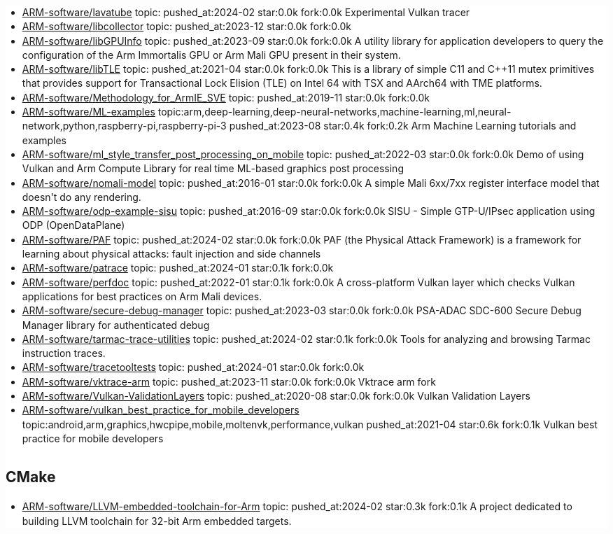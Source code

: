 - [ARM-software/lavatube](https://github.com/ARM-software/lavatube) topic: pushed_at:2024-02 star:0.0k fork:0.0k Experimental Vulkan tracer
- [ARM-software/libcollector](https://github.com/ARM-software/libcollector) topic: pushed_at:2023-12 star:0.0k fork:0.0k 
- [ARM-software/libGPUInfo](https://github.com/ARM-software/libGPUInfo) topic: pushed_at:2023-09 star:0.0k fork:0.0k A utility library for application developers to query the configuration of the Arm Immortalis GPU or Arm Mali GPU present in their system.
- [ARM-software/libTLE](https://github.com/ARM-software/libTLE) topic: pushed_at:2021-04 star:0.0k fork:0.0k This is a library of simple C11 and C++11 mutex primitives that provides support for Transactional Lock Elision (TLE) on Intel 64 with TSX and AArch64 with TME platforms.
- [ARM-software/Methodology_for_ArmIE_SVE](https://github.com/ARM-software/Methodology_for_ArmIE_SVE) topic: pushed_at:2019-11 star:0.0k fork:0.0k 
- [ARM-software/ML-examples](https://github.com/ARM-software/ML-examples) topic:arm,deep-learning,deep-neural-networks,machine-learning,ml,neural-network,python,raspberry-pi,raspberry-pi-3 pushed_at:2023-08 star:0.4k fork:0.2k Arm Machine Learning tutorials and examples
- [ARM-software/ml_style_transfer_post_processing_on_mobile](https://github.com/ARM-software/ml_style_transfer_post_processing_on_mobile) topic: pushed_at:2022-03 star:0.0k fork:0.0k Demo of using Vulkan and Arm Compute Library for real time ML-based graphics post processing
- [ARM-software/nomali-model](https://github.com/ARM-software/nomali-model) topic: pushed_at:2016-01 star:0.0k fork:0.0k A simple Mali 6xx/7xx register interface model that doesn't do any rendering.
- [ARM-software/odp-example-sisu](https://github.com/ARM-software/odp-example-sisu) topic: pushed_at:2016-09 star:0.0k fork:0.0k SISU - Simple GTP-U/IPsec application using ODP (OpenDataPlane)
- [ARM-software/PAF](https://github.com/ARM-software/PAF) topic: pushed_at:2024-02 star:0.0k fork:0.0k PAF (the Physical Attack Framework) is a framework for learning about physical attacks: fault injection and side channels
- [ARM-software/patrace](https://github.com/ARM-software/patrace) topic: pushed_at:2024-01 star:0.1k fork:0.0k 
- [ARM-software/perfdoc](https://github.com/ARM-software/perfdoc) topic: pushed_at:2022-01 star:0.1k fork:0.0k A cross-platform Vulkan layer which checks Vulkan applications for best practices on Arm Mali devices.
- [ARM-software/secure-debug-manager](https://github.com/ARM-software/secure-debug-manager) topic: pushed_at:2023-03 star:0.0k fork:0.0k PSA-ADAC SDC-600 Secure Debug Manager library for authenticated debug
- [ARM-software/tarmac-trace-utilities](https://github.com/ARM-software/tarmac-trace-utilities) topic: pushed_at:2024-02 star:0.1k fork:0.0k Tools for analyzing and browsing Tarmac instruction traces.
- [ARM-software/tracetooltests](https://github.com/ARM-software/tracetooltests) topic: pushed_at:2024-01 star:0.0k fork:0.0k 
- [ARM-software/vktrace-arm](https://github.com/ARM-software/vktrace-arm) topic: pushed_at:2023-11 star:0.0k fork:0.0k Vktrace arm fork
- [ARM-software/Vulkan-ValidationLayers](https://github.com/ARM-software/Vulkan-ValidationLayers) topic: pushed_at:2020-08 star:0.0k fork:0.0k Vulkan Validation Layers
- [ARM-software/vulkan_best_practice_for_mobile_developers](https://github.com/ARM-software/vulkan_best_practice_for_mobile_developers) topic:android,arm,graphics,hwcpipe,mobile,moltenvk,performance,vulkan pushed_at:2021-04 star:0.6k fork:0.1k Vulkan best practice for mobile developers

## CMake

- [ARM-software/LLVM-embedded-toolchain-for-Arm](https://github.com/ARM-software/LLVM-embedded-toolchain-for-Arm) topic: pushed_at:2024-02 star:0.3k fork:0.1k A project dedicated to building LLVM toolchain for 32-bit Arm embedded targets.
